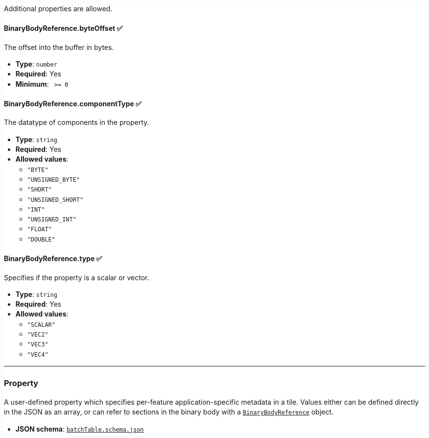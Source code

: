 Additional properties are allowed.

#### BinaryBodyReference.byteOffset :white_check_mark:

The offset into the buffer in bytes.

* **Type**: `number`
* **Required**: Yes
* **Minimum**: ` >= 0`

#### BinaryBodyReference.componentType :white_check_mark:

The datatype of components in the property.

* **Type**: `string`
* **Required**: Yes
* **Allowed values**:
   * `"BYTE"`
   * `"UNSIGNED_BYTE"`
   * `"SHORT"`
   * `"UNSIGNED_SHORT"`
   * `"INT"`
   * `"UNSIGNED_INT"`
   * `"FLOAT"`
   * `"DOUBLE"`

#### BinaryBodyReference.type :white_check_mark:

Specifies if the property is a scalar or vector.

* **Type**: `string`
* **Required**: Yes
* **Allowed values**:
   * `"SCALAR"`
   * `"VEC2"`
   * `"VEC3"`
   * `"VEC4"`




---------------------------------------
<a name="reference-property"></a>
### Property

A user-defined property which specifies per-feature application-specific metadata in a tile. Values either can be defined directly in the JSON as an array, or can refer to sections in the binary body with a [`BinaryBodyReference`](#reference-binarybodyreference) object.

* **JSON schema**: [`batchTable.schema.json`](../../schema/batchTable.schema.json)

